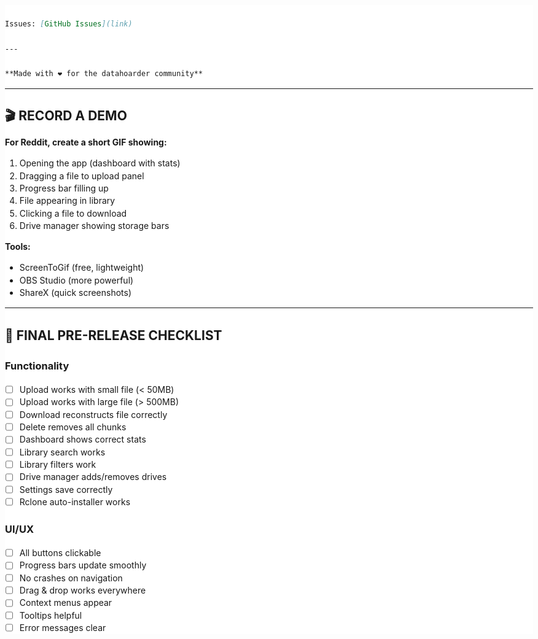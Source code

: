 ```markdown

Issues: [GitHub Issues](link)

---

**Made with ❤️ for the datahoarder community**
```

---

## 🎬 RECORD A DEMO

**For Reddit, create a short GIF showing:**

1. Opening the app (dashboard with stats)
2. Dragging a file to upload panel
3. Progress bar filling up
4. File appearing in library
5. Clicking a file to download
6. Drive manager showing storage bars

**Tools:**
- ScreenToGif (free, lightweight)
- OBS Studio (more powerful)
- ShareX (quick screenshots)

---

## 🧪 FINAL PRE-RELEASE CHECKLIST

### Functionality
- [ ] Upload works with small file (< 50MB)
- [ ] Upload works with large file (> 500MB)
- [ ] Download reconstructs file correctly
- [ ] Delete removes all chunks
- [ ] Dashboard shows correct stats
- [ ] Library search works
- [ ] Library filters work
- [ ] Drive manager adds/removes drives
- [ ] Settings save correctly
- [ ] Rclone auto-installer works

### UI/UX
- [ ] All buttons clickable
- [ ] Progress bars update smoothly
- [ ] No crashes on navigation
- [ ] Drag & drop works everywhere
- [ ] Context menus appear
- [ ] Tooltips helpful
- [ ] Error messages clear
